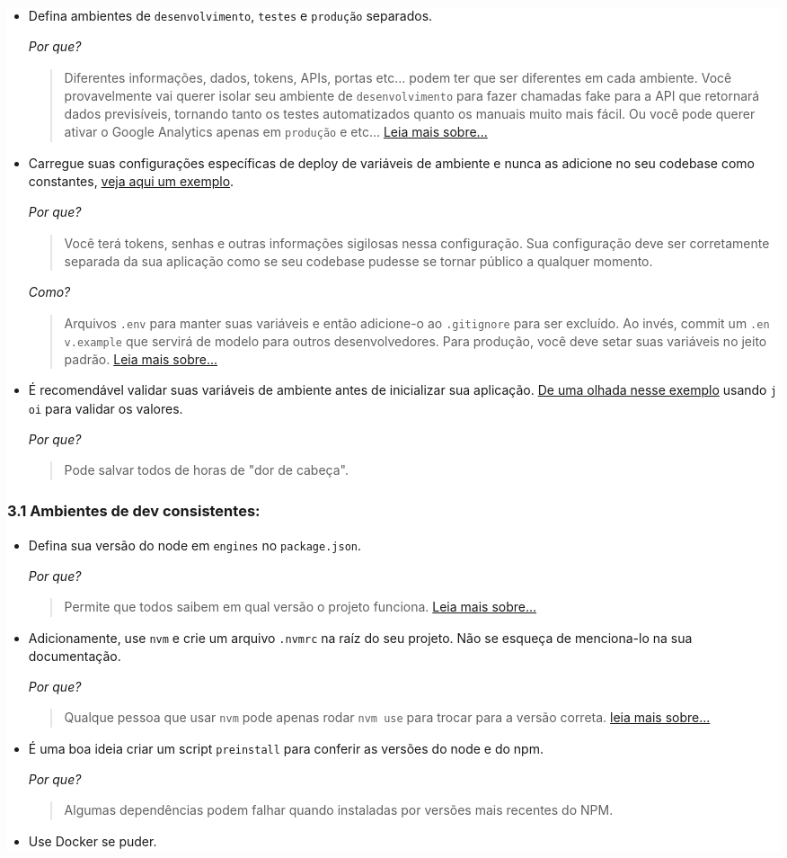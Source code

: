 - Defina ambientes de `desenvolvimento`, `testes` e `produção` separados.

  _Por que?_

  > Diferentes informações, dados, tokens, APIs, portas etc... podem ter que ser diferentes em cada ambiente. Você provavelmente vai querer isolar seu ambiente de `desenvolvimento` para fazer chamadas fake para a API que retornará dados previsíveis, tornando tanto os testes automatizados quanto os manuais muito mais fácil. Ou você pode querer ativar o Google Analytics apenas em `produção` e etc... [Leia mais sobre...](https://stackoverflow.com/questions/8332333/node-js-setting-up-environment-specific-configs-to-be-used-with-everyauth)

* Carregue suas configurações específicas de deploy de variáveis de ambiente e nunca as adicione no seu codebase como constantes, [veja aqui um exemplo](./config.sample.js).

  _Por que?_

  > Você terá tokens, senhas e outras informações sigilosas nessa configuração. Sua configuração deve ser corretamente separada da sua aplicação como se seu codebase pudesse se tornar público a qualquer momento.

  _Como?_

  > Arquivos `.env` para manter suas variáveis e então adicione-o ao `.gitignore` para ser excluído. Ao invés, commit um `.env.example` que servirá de modelo para outros desenvolvedores. Para produção, você deve setar suas variáveis no jeito padrão. [Leia mais sobre...](https://medium.com/@rafaelvidaurre/managing-environment-variables-in-node-js-2cb45a55195f)

* É recomendável validar suas variáveis de ambiente antes de inicializar sua aplicação. [De uma olhada nesse exemplo](./configWithTest.sample.js) usando `joi` para validar os valores.

  _Por que?_

  > Pode salvar todos de horas de "dor de cabeça".

<a name="consistent-dev-environments"></a>

### 3.1 Ambientes de dev consistentes:

- Defina sua versão do node em `engines` no `package.json`.

  _Por que?_

  > Permite que todos saibem em qual versão o projeto funciona. [Leia mais sobre...](https://docs.npmjs.com/files/package.json#engines)

- Adicionamente, use `nvm` e crie um arquivo `.nvmrc` na raíz do seu projeto. Não se esqueça de menciona-lo na sua documentação.

  _Por que?_

  > Qualque pessoa que usar `nvm` pode apenas rodar `nvm use` para trocar para a versão correta. [leia mais sobre...](https://github.com/creationix/nvm)

- É uma boa ideia criar um script `preinstall` para conferir as versões do node e do npm.

  _Por que?_

  > Algumas dependências podem falhar quando instaladas por versões mais recentes do NPM.

- Use Docker se puder.
